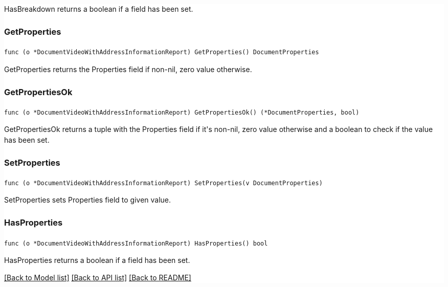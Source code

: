HasBreakdown returns a boolean if a field has been set.

### GetProperties

`func (o *DocumentVideoWithAddressInformationReport) GetProperties() DocumentProperties`

GetProperties returns the Properties field if non-nil, zero value otherwise.

### GetPropertiesOk

`func (o *DocumentVideoWithAddressInformationReport) GetPropertiesOk() (*DocumentProperties, bool)`

GetPropertiesOk returns a tuple with the Properties field if it's non-nil, zero value otherwise
and a boolean to check if the value has been set.

### SetProperties

`func (o *DocumentVideoWithAddressInformationReport) SetProperties(v DocumentProperties)`

SetProperties sets Properties field to given value.

### HasProperties

`func (o *DocumentVideoWithAddressInformationReport) HasProperties() bool`

HasProperties returns a boolean if a field has been set.


[[Back to Model list]](../README.md#documentation-for-models) [[Back to API list]](../README.md#documentation-for-api-endpoints) [[Back to README]](../README.md)


